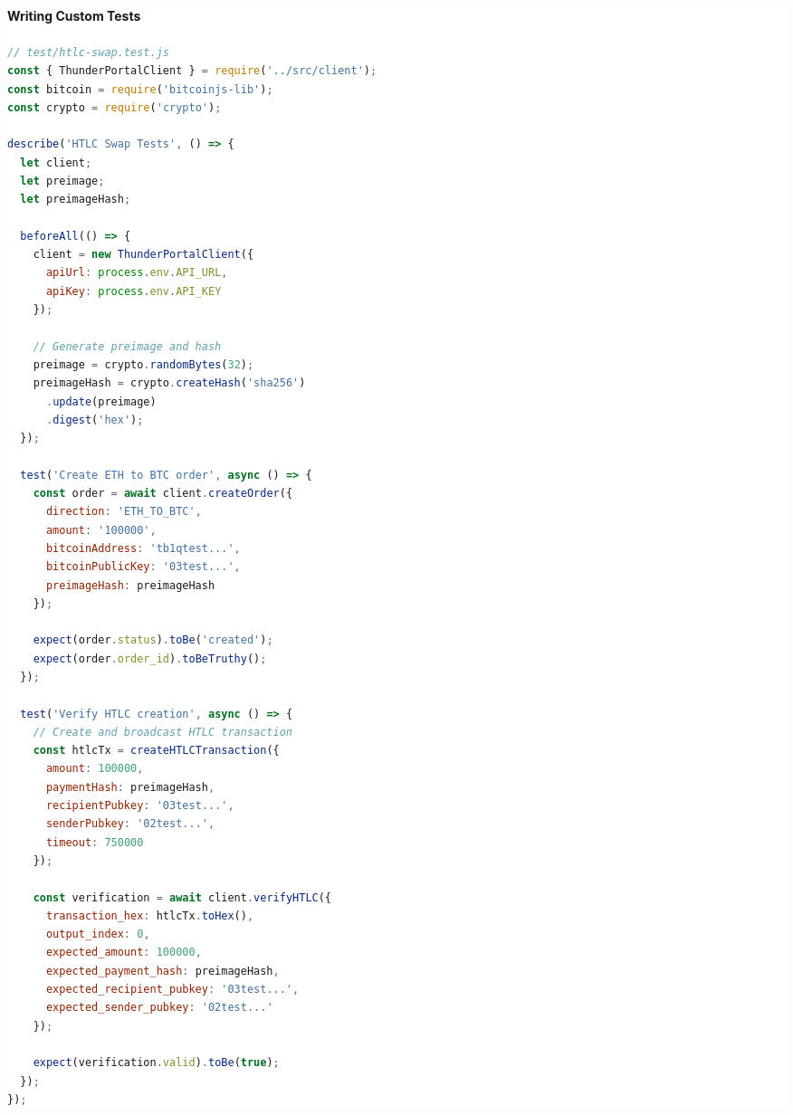 #### Writing Custom Tests

```javascript
// test/htlc-swap.test.js
const { ThunderPortalClient } = require('../src/client');
const bitcoin = require('bitcoinjs-lib');
const crypto = require('crypto');

describe('HTLC Swap Tests', () => {
  let client;
  let preimage;
  let preimageHash;
  
  beforeAll(() => {
    client = new ThunderPortalClient({
      apiUrl: process.env.API_URL,
      apiKey: process.env.API_KEY
    });
    
    // Generate preimage and hash
    preimage = crypto.randomBytes(32);
    preimageHash = crypto.createHash('sha256')
      .update(preimage)
      .digest('hex');
  });
  
  test('Create ETH to BTC order', async () => {
    const order = await client.createOrder({
      direction: 'ETH_TO_BTC',
      amount: '100000',
      bitcoinAddress: 'tb1qtest...',
      bitcoinPublicKey: '03test...',
      preimageHash: preimageHash
    });
    
    expect(order.status).toBe('created');
    expect(order.order_id).toBeTruthy();
  });
  
  test('Verify HTLC creation', async () => {
    // Create and broadcast HTLC transaction
    const htlcTx = createHTLCTransaction({
      amount: 100000,
      paymentHash: preimageHash,
      recipientPubkey: '03test...',
      senderPubkey: '02test...',
      timeout: 750000
    });
    
    const verification = await client.verifyHTLC({
      transaction_hex: htlcTx.toHex(),
      output_index: 0,
      expected_amount: 100000,
      expected_payment_hash: preimageHash,
      expected_recipient_pubkey: '03test...',
      expected_sender_pubkey: '02test...'
    });
    
    expect(verification.valid).toBe(true);
  });
});
```
